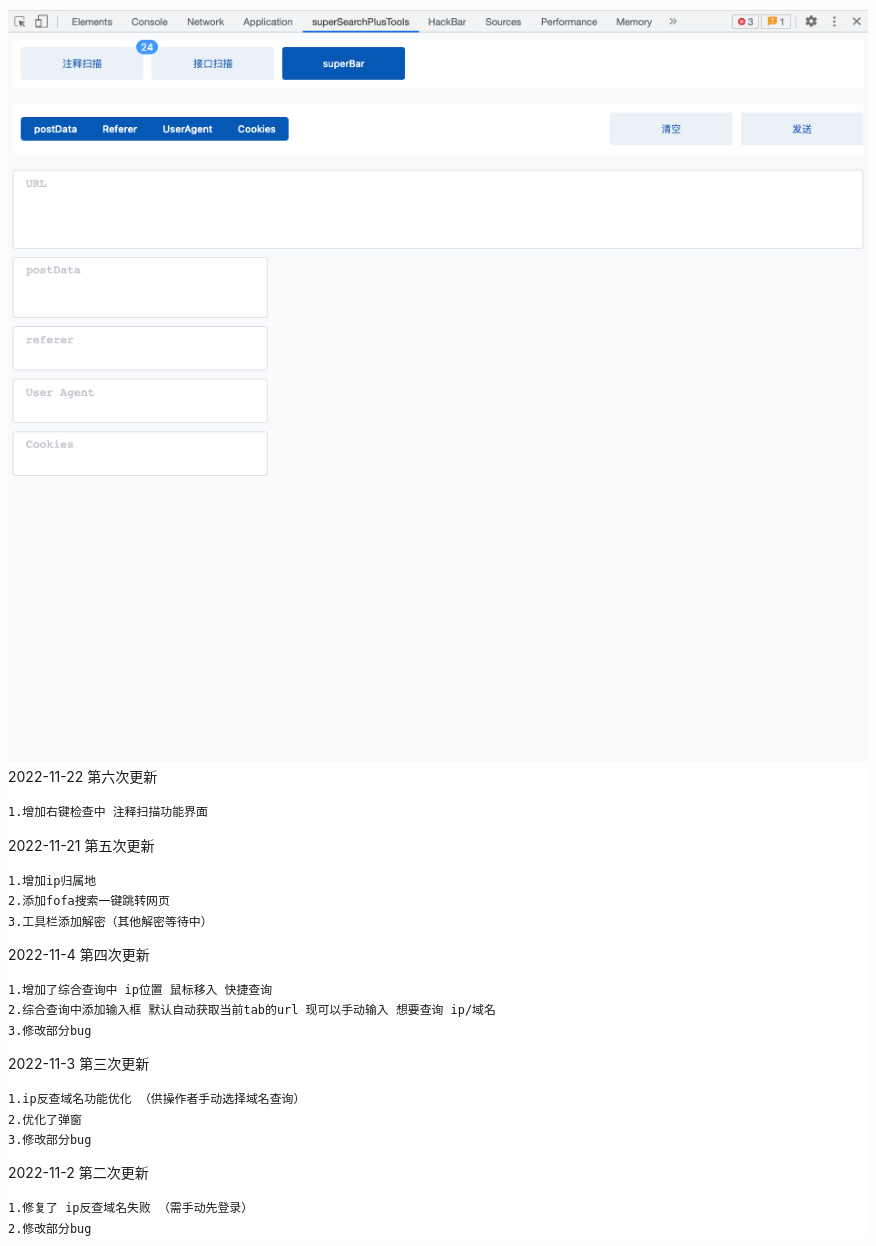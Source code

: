 ![](info/info18.png)
2022-11-22 第六次更新
```
1.增加右键检查中 注释扫描功能界面
```
2022-11-21 第五次更新
```
1.增加ip归属地
2.添加fofa搜索一键跳转网页
3.工具栏添加解密（其他解密等待中）
```
2022-11-4 第四次更新
```
1.增加了综合查询中 ip位置 鼠标移入 快捷查询
2.综合查询中添加输入框 默认自动获取当前tab的url 现可以手动输入 想要查询 ip/域名
3.修改部分bug
```
2022-11-3 第三次更新
```
1.ip反查域名功能优化 （供操作者手动选择域名查询）
2.优化了弹窗
3.修改部分bug
```
2022-11-2 第二次更新
```
1.修复了 ip反查域名失败 （需手动先登录）
2.修改部分bug
```